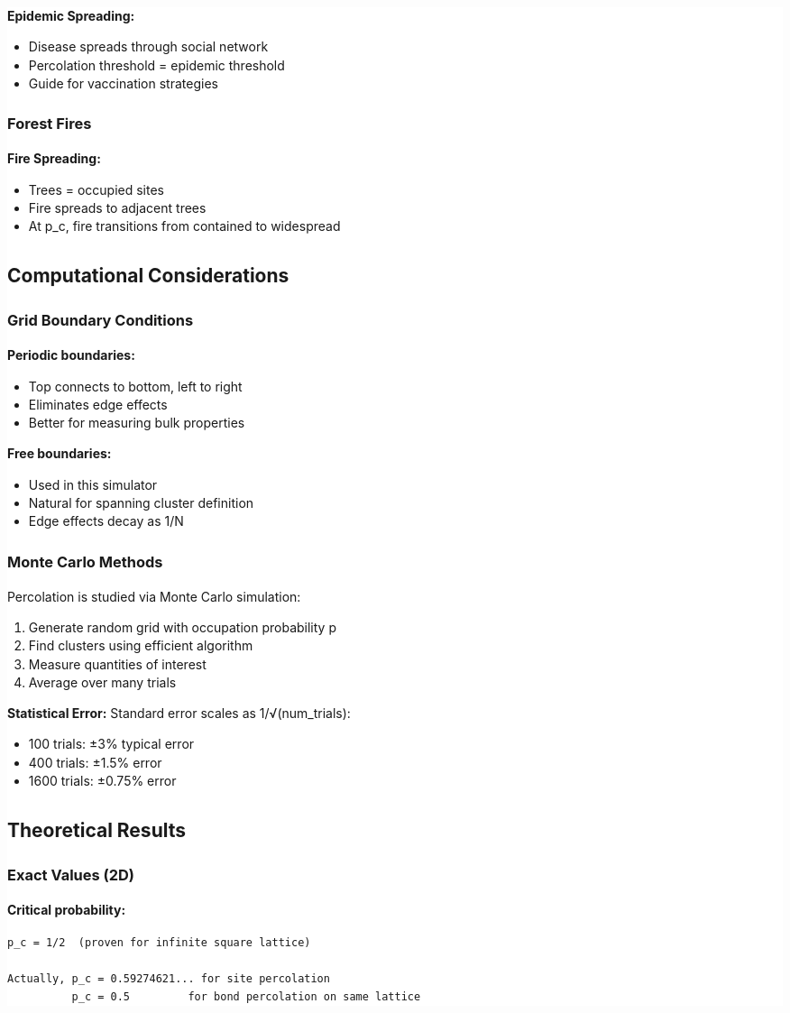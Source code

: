 **Epidemic Spreading:**
- Disease spreads through social network
- Percolation threshold = epidemic threshold
- Guide for vaccination strategies

### Forest Fires

**Fire Spreading:**
- Trees = occupied sites
- Fire spreads to adjacent trees
- At p_c, fire transitions from contained to widespread

## Computational Considerations

### Grid Boundary Conditions

**Periodic boundaries:**
- Top connects to bottom, left to right
- Eliminates edge effects
- Better for measuring bulk properties

**Free boundaries:**
- Used in this simulator
- Natural for spanning cluster definition
- Edge effects decay as 1/N

### Monte Carlo Methods

Percolation is studied via Monte Carlo simulation:
1. Generate random grid with occupation probability p
2. Find clusters using efficient algorithm
3. Measure quantities of interest
4. Average over many trials

**Statistical Error:**
Standard error scales as 1/√(num_trials):
- 100 trials: ±3% typical error
- 400 trials: ±1.5% error
- 1600 trials: ±0.75% error

## Theoretical Results

### Exact Values (2D)

**Critical probability:**
```
p_c = 1/2  (proven for infinite square lattice)

Actually, p_c = 0.59274621... for site percolation
          p_c = 0.5         for bond percolation on same lattice
```
